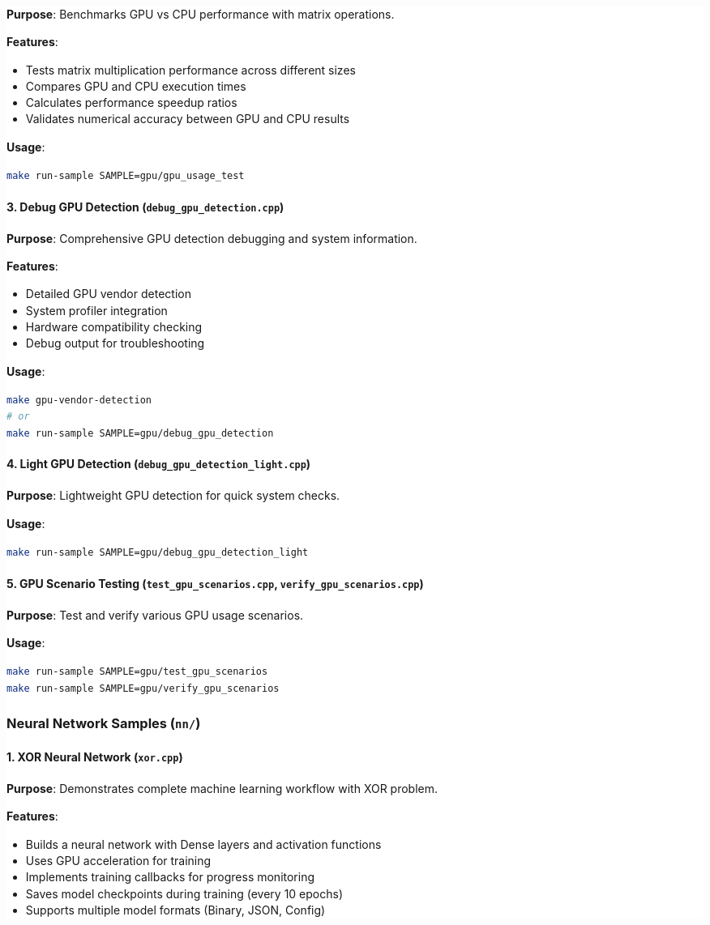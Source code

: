**Purpose**: Benchmarks GPU vs CPU performance with matrix operations.

**Features**:
- Tests matrix multiplication performance across different sizes
- Compares GPU and CPU execution times
- Calculates performance speedup ratios
- Validates numerical accuracy between GPU and CPU results

**Usage**:
```bash
make run-sample SAMPLE=gpu/gpu_usage_test
```

#### 3. Debug GPU Detection (`debug_gpu_detection.cpp`)

**Purpose**: Comprehensive GPU detection debugging and system information.

**Features**:
- Detailed GPU vendor detection
- System profiler integration
- Hardware compatibility checking
- Debug output for troubleshooting

**Usage**:
```bash
make gpu-vendor-detection
# or
make run-sample SAMPLE=gpu/debug_gpu_detection
```

#### 4. Light GPU Detection (`debug_gpu_detection_light.cpp`)

**Purpose**: Lightweight GPU detection for quick system checks.

**Usage**:
```bash
make run-sample SAMPLE=gpu/debug_gpu_detection_light
```

#### 5. GPU Scenario Testing (`test_gpu_scenarios.cpp`, `verify_gpu_scenarios.cpp`)

**Purpose**: Test and verify various GPU usage scenarios.

**Usage**:
```bash
make run-sample SAMPLE=gpu/test_gpu_scenarios
make run-sample SAMPLE=gpu/verify_gpu_scenarios
```

### Neural Network Samples (`nn/`)

#### 1. XOR Neural Network (`xor.cpp`)

**Purpose**: Demonstrates complete machine learning workflow with XOR problem.

**Features**:
- Builds a neural network with Dense layers and activation functions
- Uses GPU acceleration for training
- Implements training callbacks for progress monitoring
- Saves model checkpoints during training (every 10 epochs)
- Supports multiple model formats (Binary, JSON, Config)
